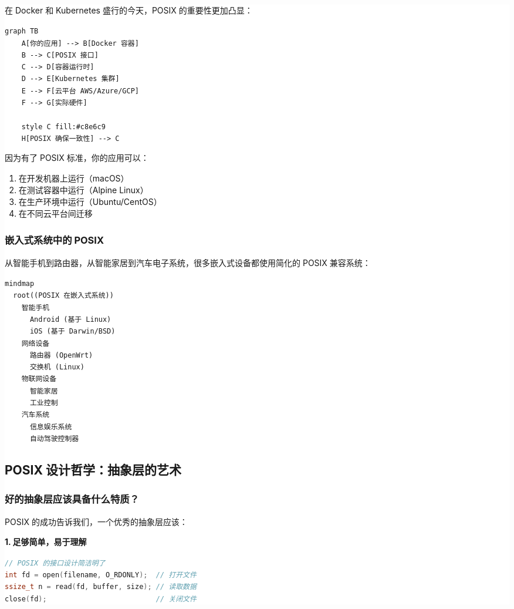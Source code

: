 在 Docker 和 Kubernetes 盛行的今天，POSIX 的重要性更加凸显：

```mermaid
graph TB
    A[你的应用] --> B[Docker 容器]
    B --> C[POSIX 接口]
    C --> D[容器运行时]
    D --> E[Kubernetes 集群]
    E --> F[云平台 AWS/Azure/GCP]
    F --> G[实际硬件]
    
    style C fill:#c8e6c9
    H[POSIX 确保一致性] --> C
```

因为有了 POSIX 标准，你的应用可以：
1. 在开发机器上运行（macOS）
2. 在测试容器中运行（Alpine Linux）
3. 在生产环境中运行（Ubuntu/CentOS）
4. 在不同云平台间迁移

### 嵌入式系统中的 POSIX

从智能手机到路由器，从智能家居到汽车电子系统，很多嵌入式设备都使用简化的 POSIX 兼容系统：

```mermaid
mindmap
  root((POSIX 在嵌入式系统))
    智能手机
      Android (基于 Linux)
      iOS (基于 Darwin/BSD)
    网络设备
      路由器 (OpenWrt)
      交换机 (Linux)
    物联网设备
      智能家居
      工业控制
    汽车系统
      信息娱乐系统
      自动驾驶控制器
```

## POSIX 设计哲学：抽象层的艺术

### 好的抽象层应该具备什么特质？

POSIX 的成功告诉我们，一个优秀的抽象层应该：

**1. 足够简单，易于理解**
```c
// POSIX 的接口设计简洁明了
int fd = open(filename, O_RDONLY);  // 打开文件
ssize_t n = read(fd, buffer, size); // 读取数据
close(fd);                          // 关闭文件
```
